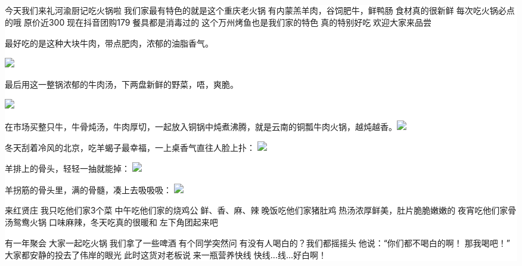 
今天我们来礼河渝厨记吃火锅啦
我们家最有特色的就是这个重庆老火锅
有内蒙羔羊肉，谷饲肥牛，鲜鸭肠 
食材真的很新鲜
每次吃火锅必点的哦
原价近300
现在抖音团购179
餐具都是消毒过的
这个万州烤鱼也是我们家的特色
真的特别好吃
欢迎大家来品尝

最好吃的是这种大块牛肉，带点肥肉，浓郁的油脂香气。

![](images/2022-11-14-15-23-57.png)

最后用这一整锅浓郁的牛肉汤，下两盘新鲜的野菜，唔，爽脆。

![](images/2022-11-14-15-24-17.png)

在市场买整只牛，牛骨炖汤，牛肉厚切，一起放入铜锅中炖煮沸腾，就是云南的铜瓢牛肉火锅，越炖越香。![](images/2022-11-14-15-24-41.png)

冬天刮着冷风的北京，吃羊蝎子最幸福，一上桌香气直往人脸上扑：
![](images/2022-11-14-15-25-14.png)

羊排上的骨头，轻轻一抽就能掉：
![](images/2022-11-14-15-25-33.png)

羊拐筋的骨头里，满的骨髓，凑上去吸吸吸：
![](images/2022-11-14-15-25-47.png)


来红贤庄
我只吃他们家3个菜
中午吃他们家的烧鸡公
鲜、香、麻、辣
晚饭吃他们家猪肚鸡
热汤浓厚鲜美，肚片脆脆嫩嫩的
夜宵吃他们家骨汤鸳鸯火锅
口味麻辣，冬天吃真的很暖和
左下角团起来吧

有一年聚会
大家一起吃火锅
我们拿了一些啤酒
有个同学突然问
有没有人喝白的？我们都摇摇头
他说：“你们都不喝白的啊！
那我喝吧！”
大家都安静的投去了伟岸的眼光
此时这货对老板说
来一瓶营养快线
快线...线...好白啊！
